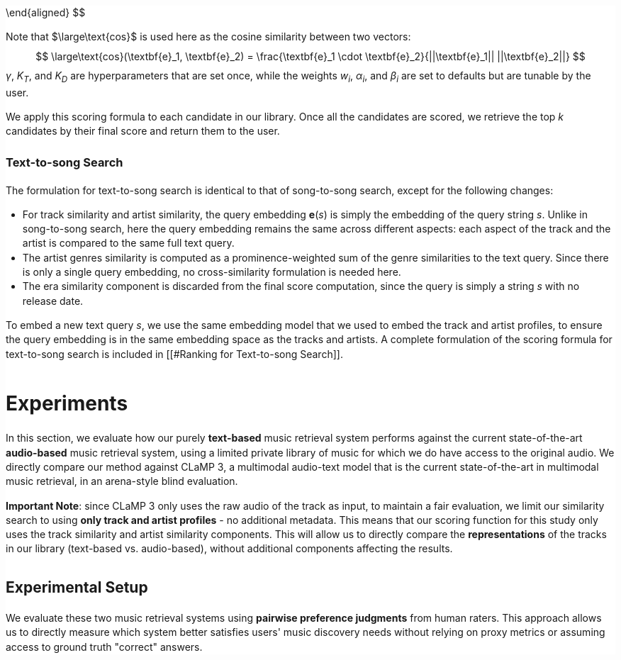 \end{aligned}
$$

Note that $\large\text{cos}$ is used here as the cosine similarity between two vectors:
$$
\large\text{cos}(\textbf{e}_1, \textbf{e}_2) = \frac{\textbf{e}_1 \cdot \textbf{e}_2}{||\textbf{e}_1|| ||\textbf{e}_2||}
$$
$\gamma$, $K_T$, and $K_D$ are hyperparameters that are set once, while the weights $w_i$, $\alpha_i$, and $\beta_i$ are set to defaults but are tunable by the user.

We apply this scoring formula to each candidate in our library. Once all the candidates are scored, we retrieve the top $k$ candidates by their final score and return them to the user. 

### Text-to-song Search
The formulation for text-to-song search is identical to that of song-to-song search, except for the following changes:
- For track similarity and artist similarity, the query embedding $\textbf{e}(s)$ is simply the embedding of the query string $s$. Unlike in song-to-song search, here the query embedding remains the same across different aspects: each aspect of the track and the artist is compared to the same full text query.
- The artist genres similarity is computed as a prominence-weighted sum of the genre similarities to the text query. Since there is only a single query embedding, no cross-similarity formulation is needed here.
- The era similarity component is discarded from the final score computation, since the query is simply a string $s$ with no release date.

To embed a new text query $s$, we use the same embedding model that we used to embed the track and artist profiles, to ensure the query embedding is in the same embedding space as the tracks and artists. A complete formulation of the scoring formula for text-to-song search is included in [[#Ranking for Text-to-song Search]]. 

# Experiments

In this section, we evaluate how our purely **text-based** music retrieval system performs against the current state-of-the-art **audio-based** music retrieval system, using a limited private library of music for which we do have access to the original audio. We directly compare our method against CLaMP 3, a multimodal audio-text model that is the current state-of-the-art in multimodal music retrieval, in an arena-style blind evaluation. 

**Important Note**: since CLaMP 3 only uses the raw audio of the track as input, to maintain a fair evaluation, we limit our similarity search to using **only track and artist profiles** - no additional metadata. This means that our scoring function for this study only uses the track similarity and artist similarity components. This will allow us to directly compare the **representations** of the tracks in our library (text-based vs. audio-based), without additional components affecting the results. 
## Experimental Setup

We evaluate these two music retrieval systems using **pairwise preference judgments** from human raters. This approach allows us to directly measure which system better satisfies users' music discovery needs without relying on proxy metrics or assuming access to ground truth "correct" answers.
